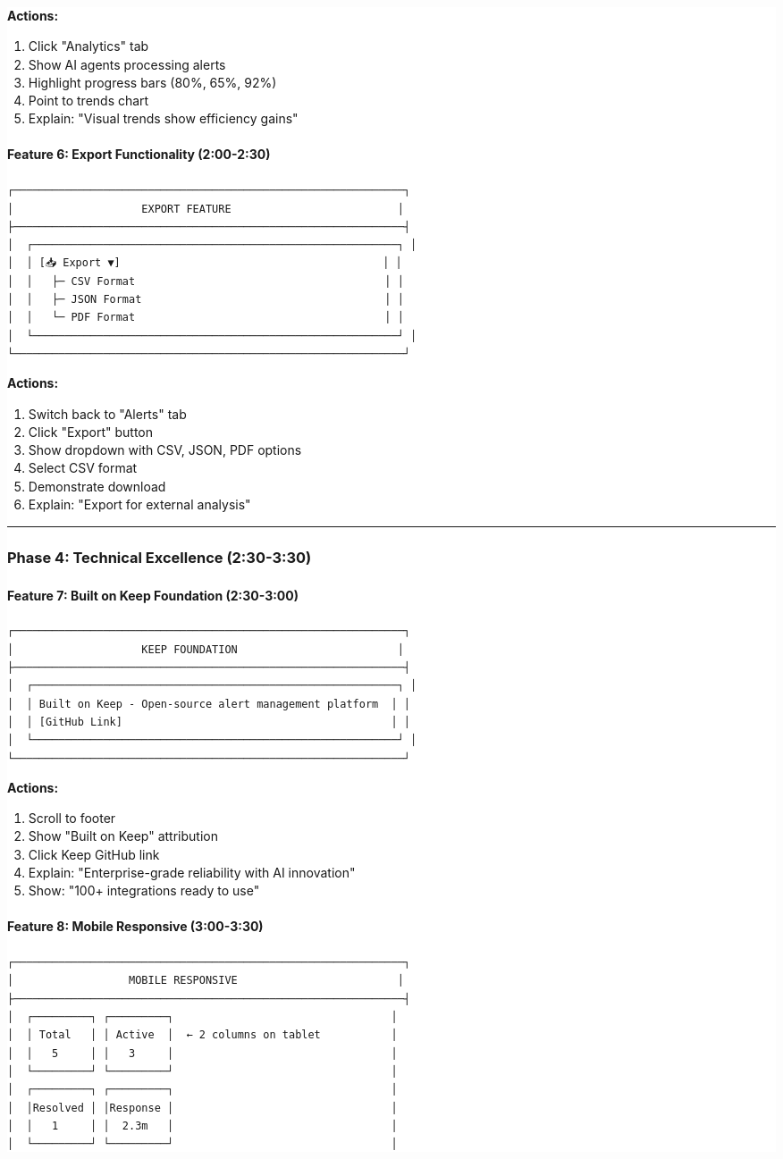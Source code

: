
**Actions:**
1. Click "Analytics" tab
2. Show AI agents processing alerts
3. Highlight progress bars (80%, 65%, 92%)
4. Point to trends chart
5. Explain: "Visual trends show efficiency gains"

#### **Feature 6: Export Functionality (2:00-2:30)**
```
┌─────────────────────────────────────────────────────────────┐
│                    EXPORT FEATURE                          │
├─────────────────────────────────────────────────────────────┤
│  ┌─────────────────────────────────────────────────────────┐ │
│  │ [📥 Export ▼]                                         │ │
│  │   ├─ CSV Format                                       │ │
│  │   ├─ JSON Format                                      │ │
│  │   └─ PDF Format                                       │ │
│  └─────────────────────────────────────────────────────────┘ │
└─────────────────────────────────────────────────────────────┘
```

**Actions:**
1. Switch back to "Alerts" tab
2. Click "Export" button
3. Show dropdown with CSV, JSON, PDF options
4. Select CSV format
5. Demonstrate download
6. Explain: "Export for external analysis"

---

### **Phase 4: Technical Excellence (2:30-3:30)**

#### **Feature 7: Built on Keep Foundation (2:30-3:00)**
```
┌─────────────────────────────────────────────────────────────┐
│                    KEEP FOUNDATION                         │
├─────────────────────────────────────────────────────────────┤
│  ┌─────────────────────────────────────────────────────────┐ │
│  │ Built on Keep - Open-source alert management platform  │ │
│  │ [GitHub Link]                                          │ │
│  └─────────────────────────────────────────────────────────┘ │
└─────────────────────────────────────────────────────────────┘
```

**Actions:**
1. Scroll to footer
2. Show "Built on Keep" attribution
3. Click Keep GitHub link
4. Explain: "Enterprise-grade reliability with AI innovation"
5. Show: "100+ integrations ready to use"

#### **Feature 8: Mobile Responsive (3:00-3:30)**
```
┌─────────────────────────────────────────────────────────────┐
│                  MOBILE RESPONSIVE                         │
├─────────────────────────────────────────────────────────────┤
│  ┌─────────┐ ┌─────────┐                                  │
│  │ Total   │ │ Active  │  ← 2 columns on tablet           │
│  │   5     │ │   3     │                                  │
│  └─────────┘ └─────────┘                                  │
│  ┌─────────┐ ┌─────────┐                                  │
│  │Resolved │ │Response │                                  │
│  │   1     │ │  2.3m   │                                  │
│  └─────────┘ └─────────┘                                  │
```